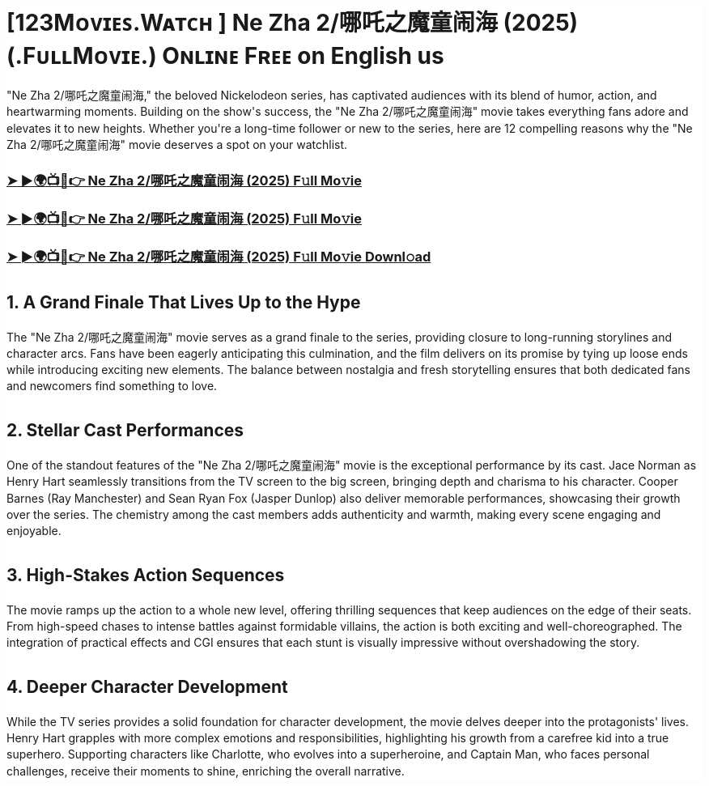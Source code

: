 # [123Mᴏᴠɪᴇꜱ.Wᴀᴛᴄʜ ] Ne Zha 2/哪吒之魔童闹海 (2025) (.FᴜʟʟMᴏᴠɪᴇ.) Oɴʟɪɴᴇ Fʀᴇᴇ on English us

"Ne Zha 2/哪吒之魔童闹海," the beloved Nickelodeon series, has captivated audiences with its blend of humor, action, and heartwarming moments. Building on the show's success, the "Ne Zha 2/哪吒之魔童闹海" movie takes everything fans adore and elevates it to new heights. Whether you're a long-time follower or new to the series, here are 12 compelling reasons why the "Ne Zha 2/哪吒之魔童闹海" movie deserves a spot on your watchlist.

### [➤ ►🌍📺📱👉   Ne Zha 2/哪吒之魔童闹海 (2025) F𝚞ll Mo𝚟ie](https://bit.ly/3Q3VFLw)

### [➤ ►🌍📺📱👉   Ne Zha 2/哪吒之魔童闹海 (2025) F𝚞ll Mo𝚟ie](https://bit.ly/3Q3VFLw)

### [➤ ►🌍📺📱👉   Ne Zha 2/哪吒之魔童闹海 (2025) F𝚞ll Mo𝚟ie Downl𝚘ad](https://bit.ly/3Q3VFLw)


## 1. **A Grand Finale That Lives Up to the Hype**

The "Ne Zha 2/哪吒之魔童闹海" movie serves as a grand finale to the series, providing closure to long-running storylines and character arcs. Fans have been eagerly anticipating this culmination, and the film delivers on its promise by tying up loose ends while introducing exciting new elements. The balance between nostalgia and fresh storytelling ensures that both dedicated fans and newcomers find something to love.

## 2. **Stellar Cast Performances**

One of the standout features of the "Ne Zha 2/哪吒之魔童闹海" movie is the exceptional performance by its cast. Jace Norman as Henry Hart seamlessly transitions from the TV screen to the big screen, bringing depth and charisma to his character. Cooper Barnes (Ray Manchester) and Sean Ryan Fox (Jasper Dunlop) also deliver memorable performances, showcasing their growth over the series. The chemistry among the cast members adds authenticity and warmth, making every scene engaging and enjoyable.

## 3. **High-Stakes Action Sequences**

The movie ramps up the action to a whole new level, offering thrilling sequences that keep audiences on the edge of their seats. From high-speed chases to intense battles against formidable villains, the action is both exciting and well-choreographed. The integration of practical effects and CGI ensures that each stunt is visually impressive without overshadowing the story.

## 4. **Deeper Character Development**

While the TV series provides a solid foundation for character development, the movie delves deeper into the protagonists' lives. Henry Hart grapples with more complex emotions and responsibilities, highlighting his growth from a carefree kid into a true superhero. Supporting characters like Charlotte, who evolves into a superheroine, and Captain Man, who faces personal challenges, receive their moments to shine, enriching the overall narrative.
